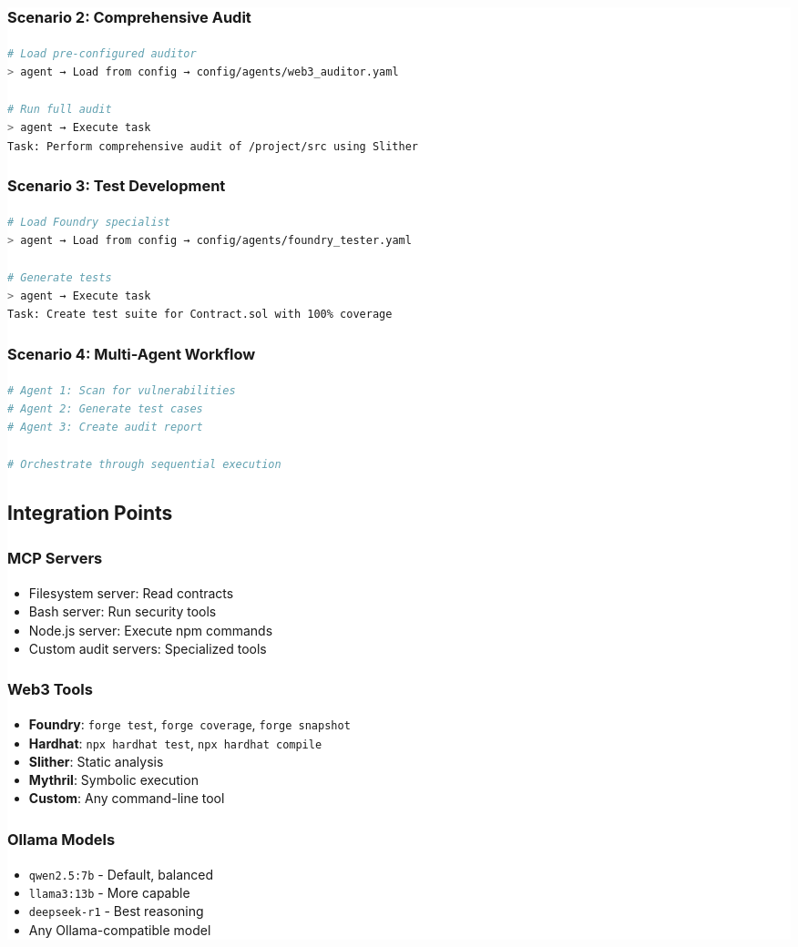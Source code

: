 ### Scenario 2: Comprehensive Audit
```bash
# Load pre-configured auditor
> agent → Load from config → config/agents/web3_auditor.yaml

# Run full audit
> agent → Execute task
Task: Perform comprehensive audit of /project/src using Slither
```

### Scenario 3: Test Development
```bash
# Load Foundry specialist
> agent → Load from config → config/agents/foundry_tester.yaml

# Generate tests
> agent → Execute task
Task: Create test suite for Contract.sol with 100% coverage
```

### Scenario 4: Multi-Agent Workflow
```bash
# Agent 1: Scan for vulnerabilities
# Agent 2: Generate test cases
# Agent 3: Create audit report

# Orchestrate through sequential execution
```

## Integration Points

### MCP Servers
- Filesystem server: Read contracts
- Bash server: Run security tools
- Node.js server: Execute npm commands
- Custom audit servers: Specialized tools

### Web3 Tools
- **Foundry**: `forge test`, `forge coverage`, `forge snapshot`
- **Hardhat**: `npx hardhat test`, `npx hardhat compile`
- **Slither**: Static analysis
- **Mythril**: Symbolic execution
- **Custom**: Any command-line tool

### Ollama Models
- `qwen2.5:7b` - Default, balanced
- `llama3:13b` - More capable
- `deepseek-r1` - Best reasoning
- Any Ollama-compatible model
